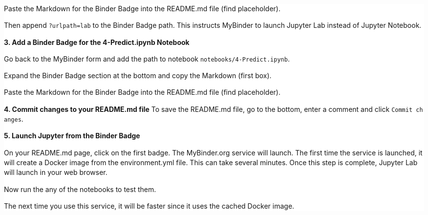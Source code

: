 Paste the Markdown for the Binder Badge into the README.md file (find placeholder).

Then append `?urlpath=lab` to the Binder Badge path. This instructs MyBinder to launch Jupyter Lab instead of Jupyter Notebook.

**3. Add a Binder Badge for the 4-Predict.ipynb Notebook**

Go back to the MyBinder form and add the path to notebook `notebooks/4-Predict.ipynb`.

Expand the Binder Badge section at the bottom and copy the Markdown (first box).

Paste the Markdown for the Binder Badge into the README.md file (find placeholder).

**4. Commit changes to your README.md file**
To save the README.md file, go to the bottom, enter a comment and click `Commit changes`.

**5. Launch Jupyter from the Binder Badge**

On your README.md page, click on the first badge. The MyBinder.org service will launch. The first time the service is launched, it will create a Docker image from the environment.yml file. This can take several minutes. Once this step is complete, Jupyter Lab will launch in your web browser. 

Now run the any of the notebooks to test them.

The next time you use this service, it will be faster since it uses the cached Docker image.




